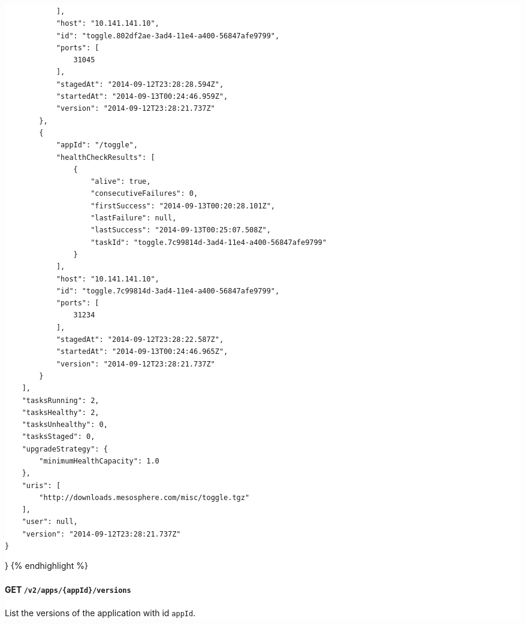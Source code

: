                 ],
                "host": "10.141.141.10",
                "id": "toggle.802df2ae-3ad4-11e4-a400-56847afe9799",
                "ports": [
                    31045
                ],
                "stagedAt": "2014-09-12T23:28:28.594Z",
                "startedAt": "2014-09-13T00:24:46.959Z",
                "version": "2014-09-12T23:28:21.737Z"
            },
            {
                "appId": "/toggle",
                "healthCheckResults": [
                    {
                        "alive": true,
                        "consecutiveFailures": 0,
                        "firstSuccess": "2014-09-13T00:20:28.101Z",
                        "lastFailure": null,
                        "lastSuccess": "2014-09-13T00:25:07.508Z",
                        "taskId": "toggle.7c99814d-3ad4-11e4-a400-56847afe9799"
                    }
                ],
                "host": "10.141.141.10",
                "id": "toggle.7c99814d-3ad4-11e4-a400-56847afe9799",
                "ports": [
                    31234
                ],
                "stagedAt": "2014-09-12T23:28:22.587Z",
                "startedAt": "2014-09-13T00:24:46.965Z",
                "version": "2014-09-12T23:28:21.737Z"
            }
        ],
        "tasksRunning": 2,
        "tasksHealthy": 2,
        "tasksUnhealthy": 0,
        "tasksStaged": 0,
        "upgradeStrategy": {
            "minimumHealthCapacity": 1.0
        },
        "uris": [
            "http://downloads.mesosphere.com/misc/toggle.tgz"
        ],
        "user": null,
        "version": "2014-09-12T23:28:21.737Z"
    }
}
{% endhighlight %}

#### GET `/v2/apps/{appId}/versions`

List the versions of the application with id `appId`.
